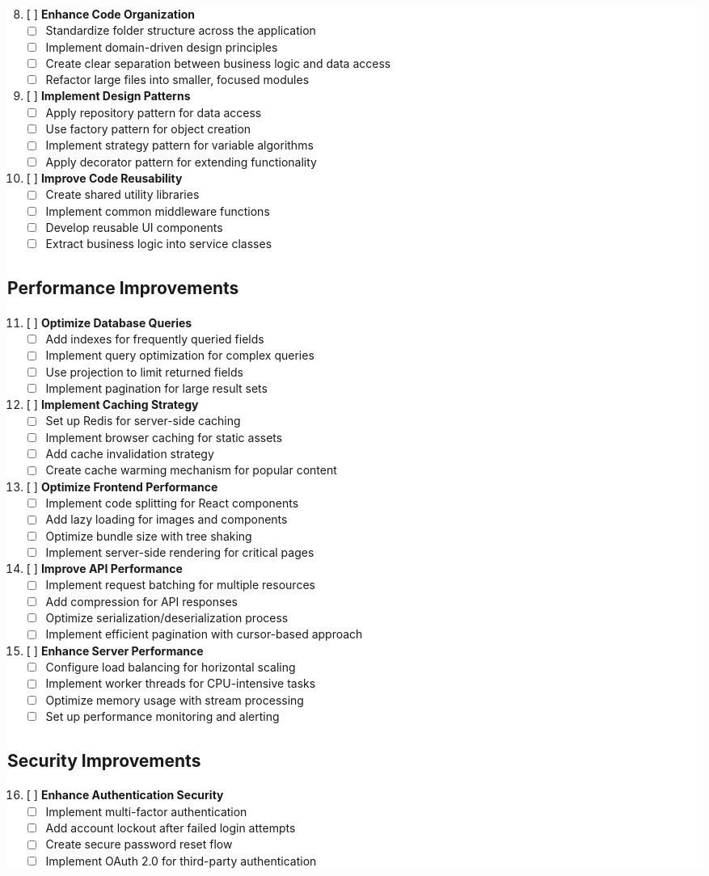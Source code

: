 8. [ ] **Enhance Code Organization**
   - [ ] Standardize folder structure across the application
   - [ ] Implement domain-driven design principles
   - [ ] Create clear separation between business logic and data access
   - [ ] Refactor large files into smaller, focused modules

9. [ ] **Implement Design Patterns**
   - [ ] Apply repository pattern for data access
   - [ ] Use factory pattern for object creation
   - [ ] Implement strategy pattern for variable algorithms
   - [ ] Apply decorator pattern for extending functionality

10. [ ] **Improve Code Reusability**
    - [ ] Create shared utility libraries
    - [ ] Implement common middleware functions
    - [ ] Develop reusable UI components
    - [ ] Extract business logic into service classes

## Performance Improvements

11. [ ] **Optimize Database Queries**
    - [ ] Add indexes for frequently queried fields
    - [ ] Implement query optimization for complex queries
    - [ ] Use projection to limit returned fields
    - [ ] Implement pagination for large result sets

12. [ ] **Implement Caching Strategy**
    - [ ] Set up Redis for server-side caching
    - [ ] Implement browser caching for static assets
    - [ ] Add cache invalidation strategy
    - [ ] Create cache warming mechanism for popular content

13. [ ] **Optimize Frontend Performance**
    - [ ] Implement code splitting for React components
    - [ ] Add lazy loading for images and components
    - [ ] Optimize bundle size with tree shaking
    - [ ] Implement server-side rendering for critical pages

14. [ ] **Improve API Performance**
    - [ ] Implement request batching for multiple resources
    - [ ] Add compression for API responses
    - [ ] Optimize serialization/deserialization process
    - [ ] Implement efficient pagination with cursor-based approach

15. [ ] **Enhance Server Performance**
    - [ ] Configure load balancing for horizontal scaling
    - [ ] Implement worker threads for CPU-intensive tasks
    - [ ] Optimize memory usage with stream processing
    - [ ] Set up performance monitoring and alerting

## Security Improvements

16. [ ] **Enhance Authentication Security**
    - [ ] Implement multi-factor authentication
    - [ ] Add account lockout after failed login attempts
    - [ ] Create secure password reset flow
    - [ ] Implement OAuth 2.0 for third-party authentication
